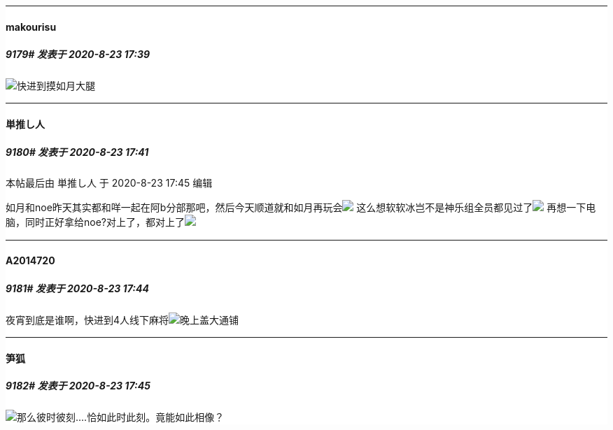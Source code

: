 




-----

####  makourisu  
##### 9179#       发表于 2020-8-23 17:39



<img src="https://static.saraba1st.com/image/smiley/face2017/067.png" referrerpolicy="no-referrer">快进到摸如月大腿







-----

####  単推し人  
##### 9180#       发表于 2020-8-23 17:41



 本帖最后由 単推し人 于 2020-8-23 17:45 编辑 

如月和noe昨天其实都和咩一起在阿b分部那吧，然后今天顺道就和如月再玩会<img src="https://static.saraba1st.com/image/smiley/face2017/067.png" referrerpolicy="no-referrer">
这么想软软冰岂不是神乐组全员都见过了<img src="https://static.saraba1st.com/image/smiley/face2017/066.png" referrerpolicy="no-referrer">
再想一下电脑，同时正好拿给noe?对上了，都对上了<img src="https://static.saraba1st.com/image/smiley/face2017/067.png" referrerpolicy="no-referrer">







-----

####  A2014720  
##### 9181#       发表于 2020-8-23 17:44




夜宵到底是谁啊，快进到4人线下麻将<img src="https://static.saraba1st.com/image/smiley/face2017/134.png" referrerpolicy="no-referrer">晚上盖大通铺







-----

####  笋狐  
##### 9182#       发表于 2020-8-23 17:45



<img src="https://static.saraba1st.com/image/smiley/face2017/067.png" referrerpolicy="no-referrer">那么彼时彼刻....恰如此时此刻。竟能如此相像？
